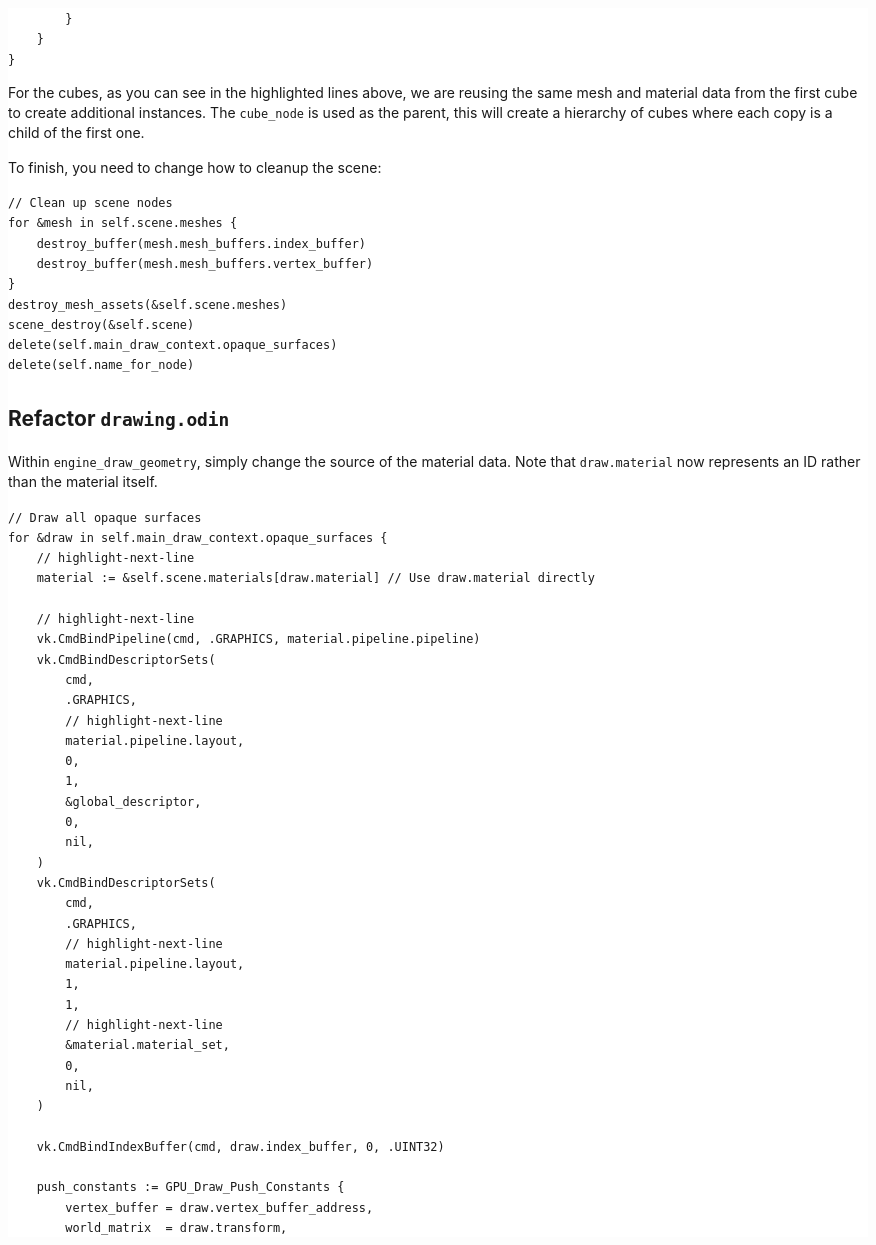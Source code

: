 ```odin
        }
    }
}
```

For the cubes, as you can see in the highlighted lines above, we are reusing the same mesh and
material data from the first cube to create additional instances. The `cube_node` is used as
the parent, this will create a hierarchy of cubes where each copy is a child of the first one.

To finish, you need to change how to cleanup the scene:

```odin title="From 'engine_cleanup' procedure"
// Clean up scene nodes
for &mesh in self.scene.meshes {
    destroy_buffer(mesh.mesh_buffers.index_buffer)
    destroy_buffer(mesh.mesh_buffers.vertex_buffer)
}
destroy_mesh_assets(&self.scene.meshes)
scene_destroy(&self.scene)
delete(self.main_draw_context.opaque_surfaces)
delete(self.name_for_node)
```

## Refactor `drawing.odin`

Within `engine_draw_geometry`, simply change the source of the material data. Note that
`draw.material` now represents an ID rather than the material itself.

```odin title="engine_draw_geometry"
// Draw all opaque surfaces
for &draw in self.main_draw_context.opaque_surfaces {
    // highlight-next-line
    material := &self.scene.materials[draw.material] // Use draw.material directly

    // highlight-next-line
    vk.CmdBindPipeline(cmd, .GRAPHICS, material.pipeline.pipeline)
    vk.CmdBindDescriptorSets(
        cmd,
        .GRAPHICS,
        // highlight-next-line
        material.pipeline.layout,
        0,
        1,
        &global_descriptor,
        0,
        nil,
    )
    vk.CmdBindDescriptorSets(
        cmd,
        .GRAPHICS,
        // highlight-next-line
        material.pipeline.layout,
        1,
        1,
        // highlight-next-line
        &material.material_set,
        0,
        nil,
    )

    vk.CmdBindIndexBuffer(cmd, draw.index_buffer, 0, .UINT32)

    push_constants := GPU_Draw_Push_Constants {
        vertex_buffer = draw.vertex_buffer_address,
        world_matrix  = draw.transform,
```